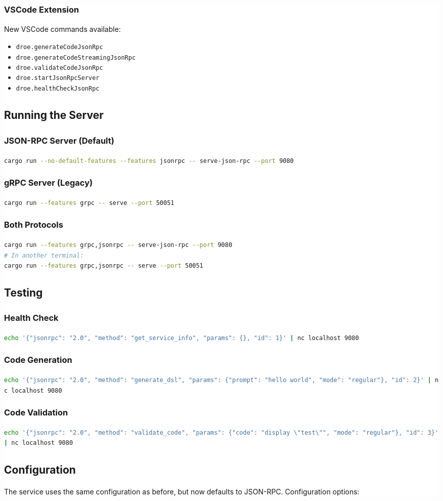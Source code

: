 ### VSCode Extension

New VSCode commands available:
- `droe.generateCodeJsonRpc`
- `droe.generateCodeStreamingJsonRpc`
- `droe.validateCodeJsonRpc`
- `droe.startJsonRpcServer`
- `droe.healthCheckJsonRpc`

## Running the Server

### JSON-RPC Server (Default)
```bash
cargo run --no-default-features --features jsonrpc -- serve-json-rpc --port 9080
```

### gRPC Server (Legacy)
```bash
cargo run --features grpc -- serve --port 50051
```

### Both Protocols
```bash
cargo run --features grpc,jsonrpc -- serve-json-rpc --port 9080
# In another terminal:
cargo run --features grpc,jsonrpc -- serve --port 50051
```

## Testing

### Health Check
```bash
echo '{"jsonrpc": "2.0", "method": "get_service_info", "params": {}, "id": 1}' | nc localhost 9080
```

### Code Generation
```bash
echo '{"jsonrpc": "2.0", "method": "generate_dsl", "params": {"prompt": "hello world", "mode": "regular"}, "id": 2}' | nc localhost 9080
```

### Code Validation
```bash
echo '{"jsonrpc": "2.0", "method": "validate_code", "params": {"code": "display \"test\"", "mode": "regular"}, "id": 3}' | nc localhost 9080
```

## Configuration

The service uses the same configuration as before, but now defaults to JSON-RPC. Configuration options:
